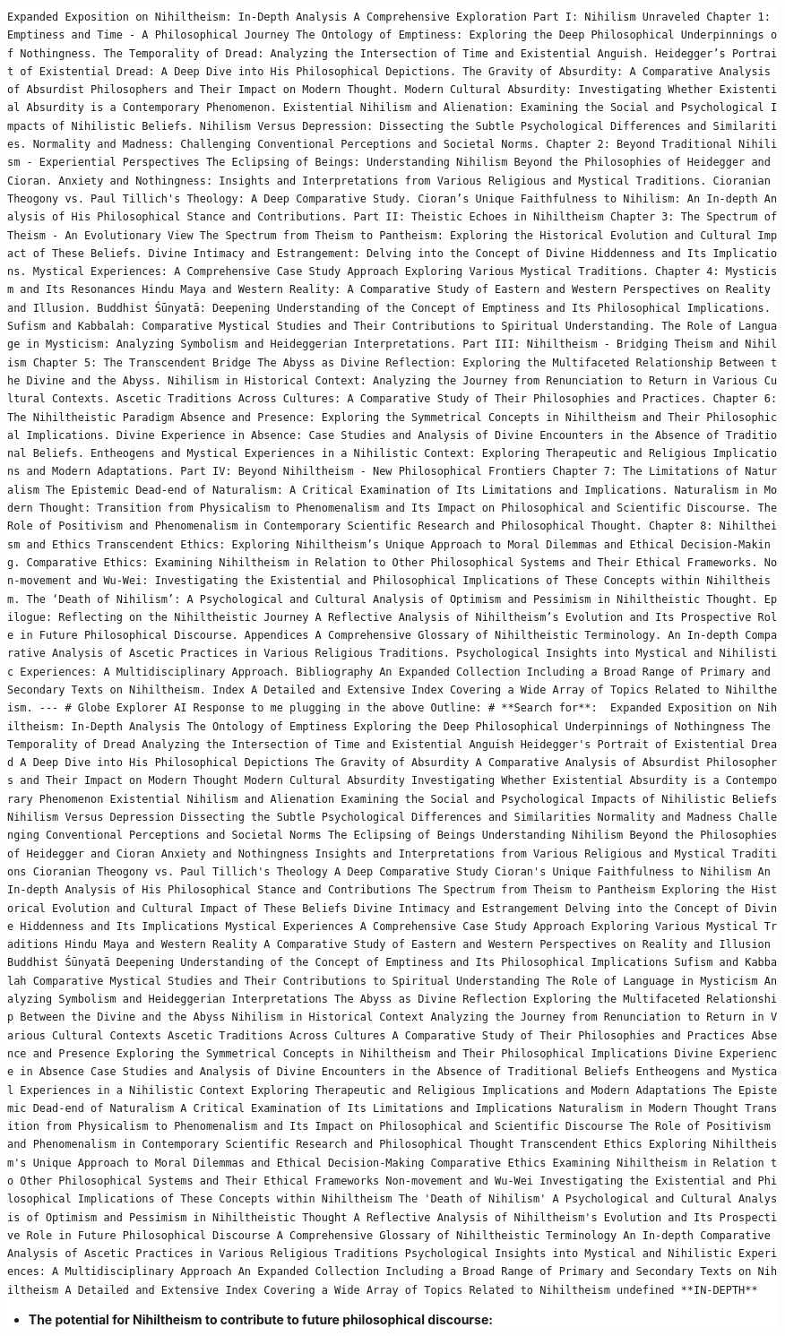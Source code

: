 ``` Expanded Exposition on Nihiltheism: In-Depth Analysis A Comprehensive Exploration Part I: Nihilism Unraveled Chapter 1: Emptiness and Time - A Philosophical Journey The Ontology of Emptiness: Exploring the Deep Philosophical Underpinnings of Nothingness. The Temporality of Dread: Analyzing the Intersection of Time and Existential Anguish. Heidegger’s Portrait of Existential Dread: A Deep Dive into His Philosophical Depictions. The Gravity of Absurdity: A Comparative Analysis of Absurdist Philosophers and Their Impact on Modern Thought. Modern Cultural Absurdity: Investigating Whether Existential Absurdity is a Contemporary Phenomenon. Existential Nihilism and Alienation: Examining the Social and Psychological Impacts of Nihilistic Beliefs. Nihilism Versus Depression: Dissecting the Subtle Psychological Differences and Similarities. Normality and Madness: Challenging Conventional Perceptions and Societal Norms. Chapter 2: Beyond Traditional Nihilism - Experiential Perspectives The Eclipsing of Beings: Understanding Nihilism Beyond the Philosophies of Heidegger and Cioran. Anxiety and Nothingness: Insights and Interpretations from Various Religious and Mystical Traditions. Cioranian Theogony vs. Paul Tillich's Theology: A Deep Comparative Study. Cioran’s Unique Faithfulness to Nihilism: An In-depth Analysis of His Philosophical Stance and Contributions. Part II: Theistic Echoes in Nihiltheism Chapter 3: The Spectrum of Theism - An Evolutionary View The Spectrum from Theism to Pantheism: Exploring the Historical Evolution and Cultural Impact of These Beliefs. Divine Intimacy and Estrangement: Delving into the Concept of Divine Hiddenness and Its Implications. Mystical Experiences: A Comprehensive Case Study Approach Exploring Various Mystical Traditions. Chapter 4: Mysticism and Its Resonances Hindu Maya and Western Reality: A Comparative Study of Eastern and Western Perspectives on Reality and Illusion. Buddhist Śūnyatā: Deepening Understanding of the Concept of Emptiness and Its Philosophical Implications. Sufism and Kabbalah: Comparative Mystical Studies and Their Contributions to Spiritual Understanding. The Role of Language in Mysticism: Analyzing Symbolism and Heideggerian Interpretations. Part III: Nihiltheism - Bridging Theism and Nihilism Chapter 5: The Transcendent Bridge The Abyss as Divine Reflection: Exploring the Multifaceted Relationship Between the Divine and the Abyss. Nihilism in Historical Context: Analyzing the Journey from Renunciation to Return in Various Cultural Contexts. Ascetic Traditions Across Cultures: A Comparative Study of Their Philosophies and Practices. Chapter 6: The Nihiltheistic Paradigm Absence and Presence: Exploring the Symmetrical Concepts in Nihiltheism and Their Philosophical Implications. Divine Experience in Absence: Case Studies and Analysis of Divine Encounters in the Absence of Traditional Beliefs. Entheogens and Mystical Experiences in a Nihilistic Context: Exploring Therapeutic and Religious Implications and Modern Adaptations. Part IV: Beyond Nihiltheism - New Philosophical Frontiers Chapter 7: The Limitations of Naturalism The Epistemic Dead-end of Naturalism: A Critical Examination of Its Limitations and Implications. Naturalism in Modern Thought: Transition from Physicalism to Phenomenalism and Its Impact on Philosophical and Scientific Discourse. The Role of Positivism and Phenomenalism in Contemporary Scientific Research and Philosophical Thought. Chapter 8: Nihiltheism and Ethics Transcendent Ethics: Exploring Nihiltheism’s Unique Approach to Moral Dilemmas and Ethical Decision-Making. Comparative Ethics: Examining Nihiltheism in Relation to Other Philosophical Systems and Their Ethical Frameworks. Non-movement and Wu-Wei: Investigating the Existential and Philosophical Implications of These Concepts within Nihiltheism. The ‘Death of Nihilism’: A Psychological and Cultural Analysis of Optimism and Pessimism in Nihiltheistic Thought. Epilogue: Reflecting on the Nihiltheistic Journey A Reflective Analysis of Nihiltheism’s Evolution and Its Prospective Role in Future Philosophical Discourse. Appendices A Comprehensive Glossary of Nihiltheistic Terminology. An In-depth Comparative Analysis of Ascetic Practices in Various Religious Traditions. Psychological Insights into Mystical and Nihilistic Experiences: A Multidisciplinary Approach. Bibliography An Expanded Collection Including a Broad Range of Primary and Secondary Texts on Nihiltheism. Index A Detailed and Extensive Index Covering a Wide Array of Topics Related to Nihiltheism. --- # Globe Explorer AI Response to me plugging in the above Outline: # **Search for**:  Expanded Exposition on Nihiltheism: In-Depth Analysis The Ontology of Emptiness Exploring the Deep Philosophical Underpinnings of Nothingness The Temporality of Dread Analyzing the Intersection of Time and Existential Anguish Heidegger's Portrait of Existential Dread A Deep Dive into His Philosophical Depictions The Gravity of Absurdity A Comparative Analysis of Absurdist Philosophers and Their Impact on Modern Thought Modern Cultural Absurdity Investigating Whether Existential Absurdity is a Contemporary Phenomenon Existential Nihilism and Alienation Examining the Social and Psychological Impacts of Nihilistic Beliefs Nihilism Versus Depression Dissecting the Subtle Psychological Differences and Similarities Normality and Madness Challenging Conventional Perceptions and Societal Norms The Eclipsing of Beings Understanding Nihilism Beyond the Philosophies of Heidegger and Cioran Anxiety and Nothingness Insights and Interpretations from Various Religious and Mystical Traditions Cioranian Theogony vs. Paul Tillich's Theology A Deep Comparative Study Cioran's Unique Faithfulness to Nihilism An In-depth Analysis of His Philosophical Stance and Contributions The Spectrum from Theism to Pantheism Exploring the Historical Evolution and Cultural Impact of These Beliefs Divine Intimacy and Estrangement Delving into the Concept of Divine Hiddenness and Its Implications Mystical Experiences A Comprehensive Case Study Approach Exploring Various Mystical Traditions Hindu Maya and Western Reality A Comparative Study of Eastern and Western Perspectives on Reality and Illusion Buddhist Śūnyatā Deepening Understanding of the Concept of Emptiness and Its Philosophical Implications Sufism and Kabbalah Comparative Mystical Studies and Their Contributions to Spiritual Understanding The Role of Language in Mysticism Analyzing Symbolism and Heideggerian Interpretations The Abyss as Divine Reflection Exploring the Multifaceted Relationship Between the Divine and the Abyss Nihilism in Historical Context Analyzing the Journey from Renunciation to Return in Various Cultural Contexts Ascetic Traditions Across Cultures A Comparative Study of Their Philosophies and Practices Absence and Presence Exploring the Symmetrical Concepts in Nihiltheism and Their Philosophical Implications Divine Experience in Absence Case Studies and Analysis of Divine Encounters in the Absence of Traditional Beliefs Entheogens and Mystical Experiences in a Nihilistic Context Exploring Therapeutic and Religious Implications and Modern Adaptations The Epistemic Dead-end of Naturalism A Critical Examination of Its Limitations and Implications Naturalism in Modern Thought Transition from Physicalism to Phenomenalism and Its Impact on Philosophical and Scientific Discourse The Role of Positivism and Phenomenalism in Contemporary Scientific Research and Philosophical Thought Transcendent Ethics Exploring Nihiltheism's Unique Approach to Moral Dilemmas and Ethical Decision-Making Comparative Ethics Examining Nihiltheism in Relation to Other Philosophical Systems and Their Ethical Frameworks Non-movement and Wu-Wei Investigating the Existential and Philosophical Implications of These Concepts within Nihiltheism The 'Death of Nihilism' A Psychological and Cultural Analysis of Optimism and Pessimism in Nihiltheistic Thought A Reflective Analysis of Nihiltheism's Evolution and Its Prospective Role in Future Philosophical Discourse A Comprehensive Glossary of Nihiltheistic Terminology An In-depth Comparative Analysis of Ascetic Practices in Various Religious Traditions Psychological Insights into Mystical and Nihilistic Experiences: A Multidisciplinary Approach An Expanded Collection Including a Broad Range of Primary and Secondary Texts on Nihiltheism A Detailed and Extensive Index Covering a Wide Array of Topics Related to Nihiltheism undefined **IN-DEPTH** ```
- **The potential for Nihiltheism to contribute to future philosophical discourse:**  
```